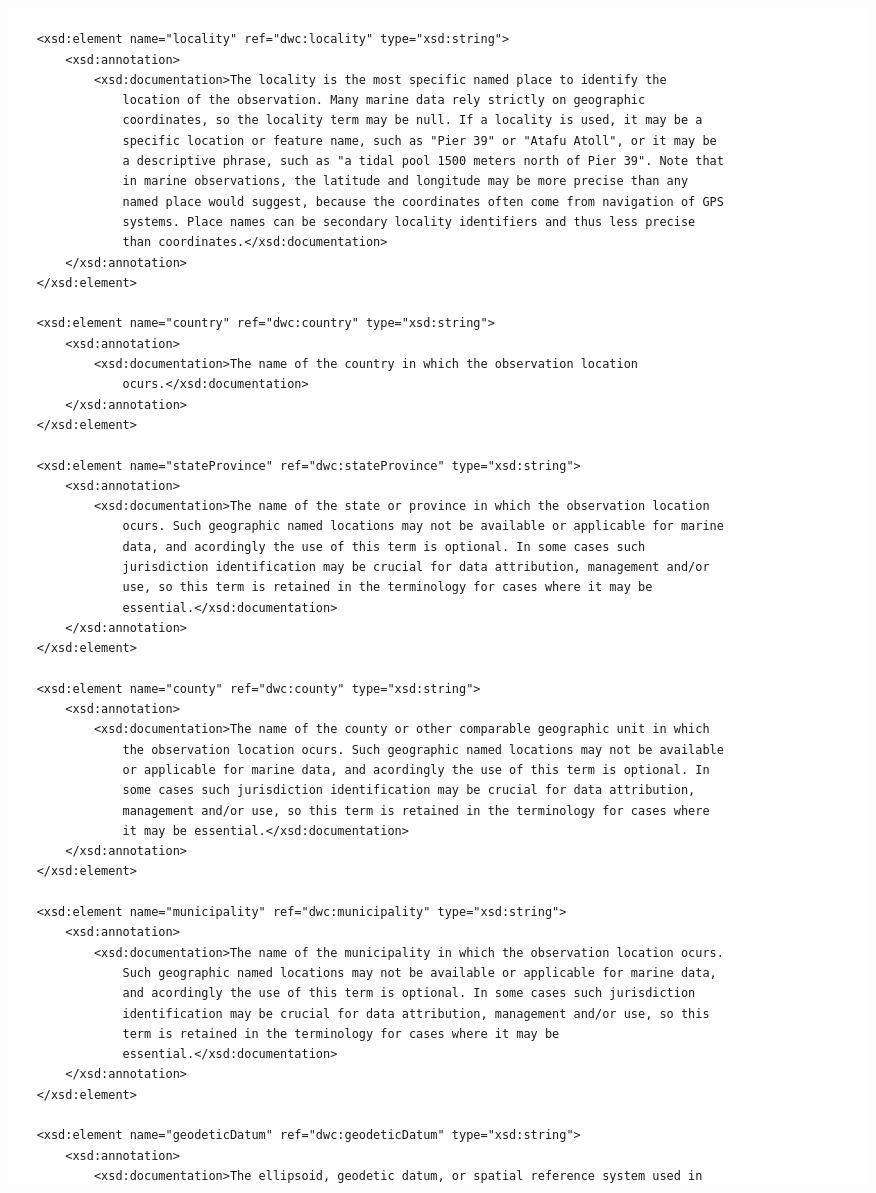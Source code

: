 ```

    <xsd:element name="locality" ref="dwc:locality" type="xsd:string">
        <xsd:annotation>
            <xsd:documentation>The locality is the most specific named place to identify the
                location of the observation. Many marine data rely strictly on geographic
                coordinates, so the locality term may be null. If a locality is used, it may be a
                specific location or feature name, such as "Pier 39" or "Atafu Atoll", or it may be
                a descriptive phrase, such as "a tidal pool 1500 meters north of Pier 39". Note that
                in marine observations, the latitude and longitude may be more precise than any
                named place would suggest, because the coordinates often come from navigation of GPS
                systems. Place names can be secondary locality identifiers and thus less precise
                than coordinates.</xsd:documentation>
        </xsd:annotation>
    </xsd:element>

    <xsd:element name="country" ref="dwc:country" type="xsd:string">
        <xsd:annotation>
            <xsd:documentation>The name of the country in which the observation location
                ocurs.</xsd:documentation>
        </xsd:annotation>
    </xsd:element>

    <xsd:element name="stateProvince" ref="dwc:stateProvince" type="xsd:string">
        <xsd:annotation>
            <xsd:documentation>The name of the state or province in which the observation location
                ocurs. Such geographic named locations may not be available or applicable for marine
                data, and acordingly the use of this term is optional. In some cases such
                jurisdiction identification may be crucial for data attribution, management and/or
                use, so this term is retained in the terminology for cases where it may be
                essential.</xsd:documentation>
        </xsd:annotation>
    </xsd:element>

    <xsd:element name="county" ref="dwc:county" type="xsd:string">
        <xsd:annotation>
            <xsd:documentation>The name of the county or other comparable geographic unit in which
                the observation location ocurs. Such geographic named locations may not be available
                or applicable for marine data, and acordingly the use of this term is optional. In
                some cases such jurisdiction identification may be crucial for data attribution,
                management and/or use, so this term is retained in the terminology for cases where
                it may be essential.</xsd:documentation>
        </xsd:annotation>
    </xsd:element>

    <xsd:element name="municipality" ref="dwc:municipality" type="xsd:string">
        <xsd:annotation>
            <xsd:documentation>The name of the municipality in which the observation location ocurs.
                Such geographic named locations may not be available or applicable for marine data,
                and acordingly the use of this term is optional. In some cases such jurisdiction
                identification may be crucial for data attribution, management and/or use, so this
                term is retained in the terminology for cases where it may be
                essential.</xsd:documentation>
        </xsd:annotation>
    </xsd:element>

    <xsd:element name="geodeticDatum" ref="dwc:geodeticDatum" type="xsd:string">
        <xsd:annotation>
            <xsd:documentation>The ellipsoid, geodetic datum, or spatial reference system used in
```